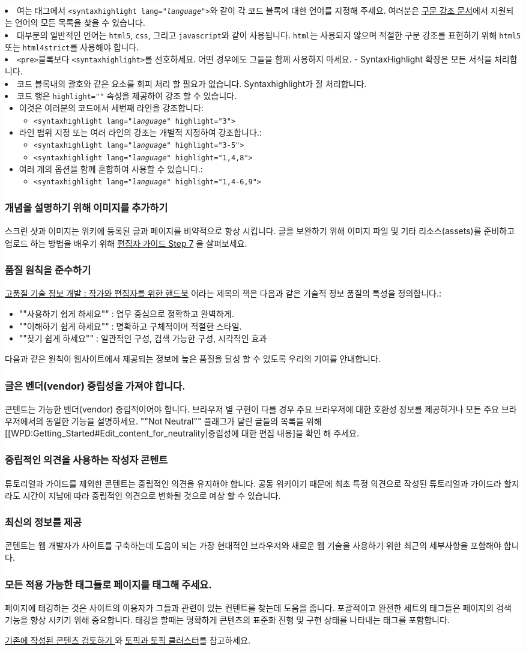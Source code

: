 <li> 여는 태그에서 <code>&lt;syntaxhighlight lang="<i>language</i>"&gt;</code>와 같이 각 코드 블록에 대한 언어를 지정해 주세요. 여러분은 <a class="external text" href="http://www.mediawiki.org/wiki/Syntaxhighlight">구문 강조 문서</a>에서 지원되는 언어의 모든 목록을 찾을 수 있습니다.</li>
<li> 대부분의 일반적인 언어는 <code>html5</code>, <code>css</code>, 그리고 <code>javascript</code>와 같이 사용됩니다. <code>html</code>는 사용되지 않으며 적절한 구문 강조를 표현하기 위해 <code>html5</code> 또는  <code>html4strict</code>를 사용해야 합니다.</li>
<li> <code>&lt;pre&gt;</code>블록보다 <code>&lt;syntaxhighlight&gt;</code>를 선호하세요. 어떤 경우에도 그들을 함께 사용하지 마세요. - SyntaxHighlight 확장은 모든 서식을 처리합니다.</li>
<li> 코드 블록내의 괄호와 같은 요소를 회피 처리 할 필요가 없습니다. Syntaxhighlight가 잘 처리합니다.</li>
<li> 코드 행은 <code>highlight=""</code> 속성을 제공하여 강조 할 수 있습니다.
<ul><li> 이것은 여러분의 코드에서 세번째 라인을 강조합니다:
<ul><li><code>&lt;syntaxhighlight lang="<i>language</i>" highlight="3"&gt;</code></li></ul></li>
<li> 라인 범위 지정 또는 여러 라인의 강조는 개별적 지정하여 강조합니다.:
<ul><li><code>&lt;syntaxhighlight lang="<i>language</i>" highlight="3-5"&gt;</code></li>
<li><code>&lt;syntaxhighlight lang="<i>language</i>" highlight="1,4,8"&gt;</code></li></ul></li>
<li> 여러 개의 옵션을 함께 혼합하여 사용할 수 있습니다.:
<ul><li><code>&lt;syntaxhighlight lang="<i>language</i>" highlight="1,4-6,9"&gt;</code></li></ul></li></ul></li></ul>
<h3><span class="mw-headline" id=".EA.B0.9C.EB.85.90.EC.9D.84_.EC.84.A4.EB.AA.85.ED.95.98.EA.B8.B0_.EC.9C.84.ED.95.B4_.EC.9D.B4.EB.AF.B8.EC.A7.80.EB.A5.BC_.EC.B6.94.EA.B0.80.ED.95.98.EA.B8.B0">개념을 설명하기 위해 이미지를 추가하기</span></h3>
<p>스크린 샷과 이미지는 위키에 등록된 글과 페이지를 비약적으로 향상 시킵니다. 글을 보완하기 위해 이미지 파일 및 기타 리소스(assets)를  준비하고  업로드 하는 방법을 배우기 위해 <a href="/wiki/WPD:Editors_Guide/step_7_prepare_and_upload_assets_for_articles" title="WPD:Editors Guide/step 7 prepare and upload assets for articles"> 편집자 가이드 Step 7</a> 을 살펴보세요. 
</p>
<h3><span class="mw-headline" id=".ED.92.88.EC.A7.88_.EC.9B.90.EC.B9.99.EC.9D.84_.EC.A4.80.EC.88.98.ED.95.98.EA.B8.B0">품질 원칙을 준수하기</span></h3>
<p><a rel="nofollow" class="external text" href="http://www.amazon.com/Developing-Quality-Technical-Information-Handbook/dp/0131477498">고품질 기술 정보 개발&#160;: 작가와 편집자를 위한 핸드북</a> 이라는 제목의 책은 다음과 같은 기술적 정보 품질의 특성을 정의합니다.:
</p>
<ul><li> ""사용하기 쉽게 하세요""&#160;: 업무 중심으로 정확하고 완벽하게.</li>
<li> ""이해하기 쉽게 하세요""&#160;: 명확하고 구체적이며 적절한 스타일.</li>
<li> ""찾기 쉽게 하세요""&#160;: 일관적인 구성, 검색 가능한 구성, 시각적인 효과 </li></ul>
<p>다음과 같은 원칙이 웹사이트에서 제공되는 정보에 높은 품질을 달성 할 수 있도록 우리의 기여를 안내합니다.
</p>
<h3><span class="mw-headline" id=".EA.B8.80.EC.9D.80_.EB.B2.A4.EB.8D.94.28vendor.29_.EC.A4.91.EB.A6.BD.EC.84.B1.EC.9D.84_.EA.B0.80.EC.A0.B8.EC.95.BC_.ED.95.A9.EB.8B.88.EB.8B.A4.">글은 벤더(vendor) 중립성을 가져야 합니다.</span></h3>
<p>콘텐트는 가능한 벤더(vendor) 중립적이어야 합니다. 브라우저 별 구현이 다를 경우 주요 브라우저에 대한 호환성 정보를 제공하거나 모든 주요 브라우저에서의 동일한 기능을 설명하세요. ""Not Neutral"" 플래그가 달린 글들의 목록을 위해 [[WPD:Getting_Started#Edit_content_for_neutrality|중립성에 대한 편집 내용]을 확인 해 주세요.
</p>
<h3><span class="mw-headline" id=".EC.A4.91.EB.A6.BD.EC.A0.81.EC.9D.B8_.EC.9D.98.EA.B2.AC.EC.9D.84_.EC.82.AC.EC.9A.A9.ED.95.98.EB.8A.94_.EC.9E.91.EC.84.B1.EC.9E.90_.EC.BD.98.ED.85.90.ED.8A.B8">중립적인 의견을 사용하는 작성자 콘텐트</span></h3>
<p>튜토리얼과 가이드를 제외한 콘텐트는 중립적인 의견을 유지해야 합니다. 공동 위키이기 때문에 최초 특정 의견으로 작성된 튜토리얼과 가이드라 할지라도 시간이 지남에 따라 중립적인 의견으로 변화될 것으로 예상 할 수 있습니다.
</p>
<h3><span class="mw-headline" id=".EC.B5.9C.EC.8B.A0.EC.9D.98_.EC.A0.95.EB.B3.B4.EB.A5.BC_.EC.A0.9C.EA.B3.B5">최신의 정보를 제공</span></h3>
<p>콘텐트는 웹 개발자가 사이트를 구축하는데 도움이 되는 가장 현대적인 브라우저와 새로운 웹 기술을 사용하기 위한 최근의 세부사항을 포함해야 합니다.
</p>
<h3><span class="mw-headline" id=".EB.AA.A8.EB.93.A0_.EC.A0.81.EC.9A.A9_.EA.B0.80.EB.8A.A5.ED.95.9C_.ED.83.9C.EA.B7.B8.EB.93.A4.EB.A1.9C_.ED.8E.98.EC.9D.B4.EC.A7.80.EB.A5.BC_.ED.83.9C.EA.B7.B8.ED.95.B4_.EC.A3.BC.EC.84.B8.EC.9A.94.">모든 적용 가능한 태그들로 페이지를 태그해 주세요.</span></h3>
<p>페이지에 태깅하는 것은 사이트의 이용자가 그들과 관련이 있는 컨텐트를 찾는데 도움을 줍니다. 포괄적이고 완전한 세트의 태그들은 페이지의 검색 기능을 향상 시키기 위해 중요합니다. 태깅을 할때는 명확하게 콘텐츠의 표준화 진행 및 구현 상태를 나타내는 태그를 포함합니다.
</p><p><a href="/wiki/WPD:Editors_Guide/step_4_review_existing_content/ko" title="WPD:Editors Guide/step 4 review existing content/ko">기존에 작성된 콘텐츠 검토하기 </a> 와 <a href="/wiki/WPD:Editors_Guide/step_6_author_or_upload_new_content/ko#.ED.86.A0.ED.94.BD.EA.B3.BC_.ED.86.A0.ED.94.BD_.ED.81.B4.EB.9F.AC.EC.8A.A4.ED.84.B0" title="WPD:Editors Guide/step 6 author or upload new content/ko">토픽과 토픽 클러스터</a>를 참고하세요.
</p>